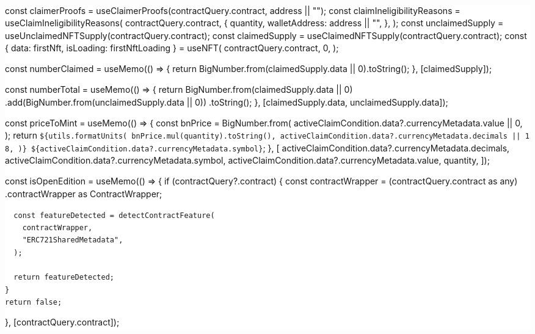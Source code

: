   const claimerProofs = useClaimerProofs(contractQuery.contract, address || "");
  const claimIneligibilityReasons = useClaimIneligibilityReasons(
    contractQuery.contract,
    {
      quantity,
      walletAddress: address || "",
    },
  );
  const unclaimedSupply = useUnclaimedNFTSupply(contractQuery.contract);
  const claimedSupply = useClaimedNFTSupply(contractQuery.contract);
  const { data: firstNft, isLoading: firstNftLoading } = useNFT(
    contractQuery.contract,
    0,
  );

  const numberClaimed = useMemo(() => {
    return BigNumber.from(claimedSupply.data || 0).toString();
  }, [claimedSupply]);

  const numberTotal = useMemo(() => {
    return BigNumber.from(claimedSupply.data || 0)
      .add(BigNumber.from(unclaimedSupply.data || 0))
      .toString();
  }, [claimedSupply.data, unclaimedSupply.data]);

  const priceToMint = useMemo(() => {
    const bnPrice = BigNumber.from(
      activeClaimCondition.data?.currencyMetadata.value || 0,
    );
    return `${utils.formatUnits(
      bnPrice.mul(quantity).toString(),
      activeClaimCondition.data?.currencyMetadata.decimals || 18,
    )} ${activeClaimCondition.data?.currencyMetadata.symbol}`;
  }, [
    activeClaimCondition.data?.currencyMetadata.decimals,
    activeClaimCondition.data?.currencyMetadata.symbol,
    activeClaimCondition.data?.currencyMetadata.value,
    quantity,
  ]);

  const isOpenEdition = useMemo(() => {
    if (contractQuery?.contract) {
      const contractWrapper = (contractQuery.contract as any)
        .contractWrapper as ContractWrapper<any>;

      const featureDetected = detectContractFeature(
        contractWrapper,
        "ERC721SharedMetadata",
      );

      return featureDetected;
    }
    return false;
  }, [contractQuery.contract]);
